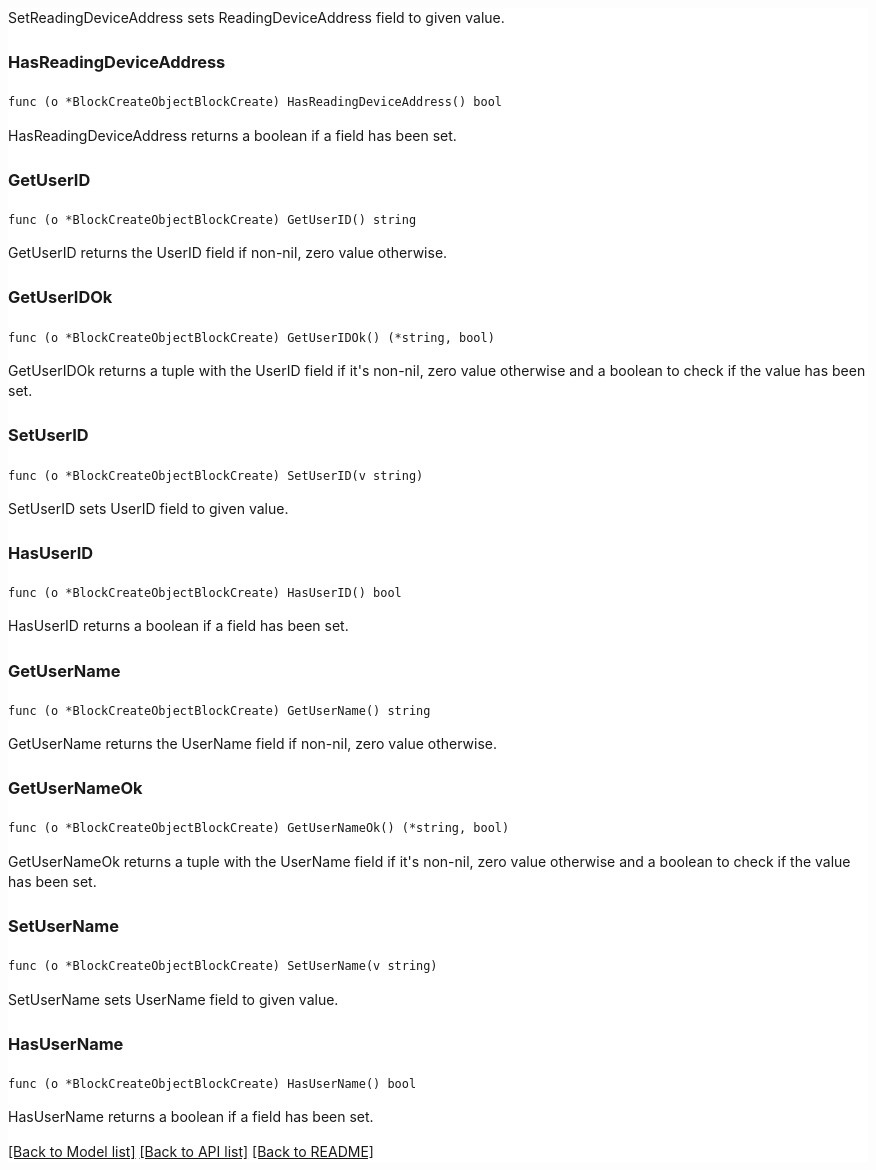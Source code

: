 SetReadingDeviceAddress sets ReadingDeviceAddress field to given value.

### HasReadingDeviceAddress

`func (o *BlockCreateObjectBlockCreate) HasReadingDeviceAddress() bool`

HasReadingDeviceAddress returns a boolean if a field has been set.

### GetUserID

`func (o *BlockCreateObjectBlockCreate) GetUserID() string`

GetUserID returns the UserID field if non-nil, zero value otherwise.

### GetUserIDOk

`func (o *BlockCreateObjectBlockCreate) GetUserIDOk() (*string, bool)`

GetUserIDOk returns a tuple with the UserID field if it's non-nil, zero value otherwise
and a boolean to check if the value has been set.

### SetUserID

`func (o *BlockCreateObjectBlockCreate) SetUserID(v string)`

SetUserID sets UserID field to given value.

### HasUserID

`func (o *BlockCreateObjectBlockCreate) HasUserID() bool`

HasUserID returns a boolean if a field has been set.

### GetUserName

`func (o *BlockCreateObjectBlockCreate) GetUserName() string`

GetUserName returns the UserName field if non-nil, zero value otherwise.

### GetUserNameOk

`func (o *BlockCreateObjectBlockCreate) GetUserNameOk() (*string, bool)`

GetUserNameOk returns a tuple with the UserName field if it's non-nil, zero value otherwise
and a boolean to check if the value has been set.

### SetUserName

`func (o *BlockCreateObjectBlockCreate) SetUserName(v string)`

SetUserName sets UserName field to given value.

### HasUserName

`func (o *BlockCreateObjectBlockCreate) HasUserName() bool`

HasUserName returns a boolean if a field has been set.


[[Back to Model list]](../README.md#documentation-for-models) [[Back to API list]](../README.md#documentation-for-api-endpoints) [[Back to README]](../README.md)


